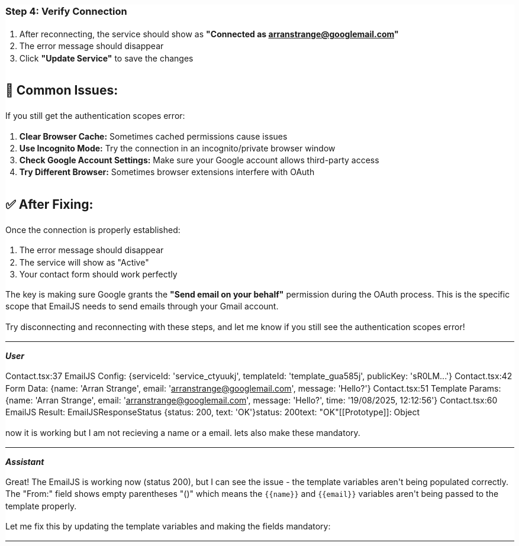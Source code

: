### Step 4: Verify Connection
1. After reconnecting, the service should show as **"Connected as arranstrange@googlemail.com"**
2. The error message should disappear
3. Click **"Update Service"** to save the changes

## 🚨 **Common Issues:**

If you still get the authentication scopes error:

1. **Clear Browser Cache:** Sometimes cached permissions cause issues
2. **Use Incognito Mode:** Try the connection in an incognito/private browser window
3. **Check Google Account Settings:** Make sure your Google account allows third-party access
4. **Try Different Browser:** Sometimes browser extensions interfere with OAuth

## ✅ **After Fixing:**

Once the connection is properly established:
1. The error message should disappear
2. The service will show as "Active"
3. Your contact form should work perfectly

The key is making sure Google grants the **"Send email on your behalf"** permission during the OAuth process. This is the specific scope that EmailJS needs to send emails through your Gmail account.

Try disconnecting and reconnecting with these steps, and let me know if you still see the authentication scopes error!

---

_**User**_

Contact.tsx:37 EmailJS Config: {serviceId: 'service_ctyuukj', templateId: 'template_gua585j', publicKey: 'sR0LM...'}
Contact.tsx:42 Form Data: {name: 'Arran Strange', email: 'arranstrange@googlemail.com', message: 'Hello?'}
Contact.tsx:51 Template Params: {name: 'Arran Strange', email: 'arranstrange@googlemail.com', message: 'Hello?', time: '19/08/2025, 12:12:56'}
Contact.tsx:60 EmailJS Result: EmailJSResponseStatus {status: 200, text: 'OK'}status: 200text: "OK"[[Prototype]]: Object


now it is working but I am not recieving a name or a email. lets also make these mandatory.



---

_**Assistant**_

Great! The EmailJS is working now (status 200), but I can see the issue - the template variables aren't being populated correctly. The "From:" field shows empty parentheses "()" which means the `{{name}}` and `{{email}}` variables aren't being passed to the template properly.

Let me fix this by updating the template variables and making the fields mandatory:


---
